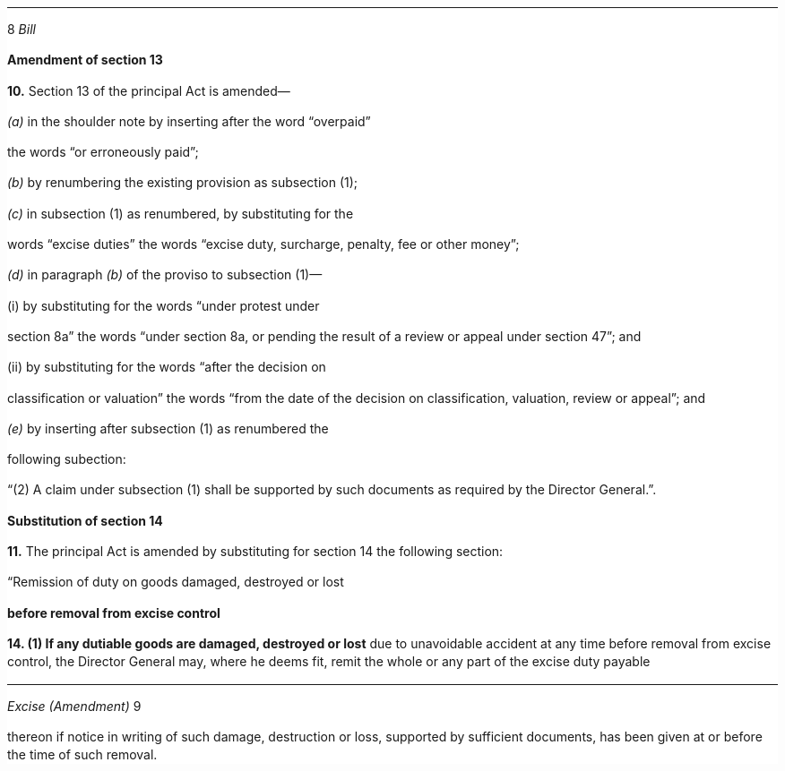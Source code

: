 
-----

8 _Bill_

**Amendment of section 13**

**10.** Section 13 of the principal Act is amended—

_(a)_ in the shoulder note by inserting after the word “overpaid”

the words “or erroneously paid”;

_(b)_ by renumbering the existing provision as subsection (1);

_(c)_ in subsection (1) as renumbered, by substituting for the

words “excise duties” the words “excise duty, surcharge,
penalty, fee or other money”;

_(d)_ in paragraph _(b)_ of the proviso to subsection (1)—

(i) by substituting for the words “under protest under

section 8a” the words “under section 8a, or
pending the result of a review or appeal under
section 47”; and

(ii) by substituting for the words “after the decision on

classification or valuation” the words “from the
date of the decision on classification, valuation,
review or appeal”; and

_(e)_ by inserting after subsection (1) as renumbered the

following subection:

“(2) A claim under subsection (1) shall be supported
by such documents as required by the Director General.”.

**Substitution of section 14**

**11.** The principal Act is amended by substituting for section 14
the following section:

“Remission of duty on goods damaged, destroyed or lost

**before removal from excise control**

**14. (1) If any dutiable goods are damaged, destroyed or lost**
due to unavoidable accident at any time before removal from
excise control, the Director General may, where he deems
fit, remit the whole or any part of the excise duty payable


-----

_Excise (Amendment)_ 9

thereon if notice in writing of such damage, destruction or
loss, supported by sufficient documents, has been given at
or before the time of such removal.
